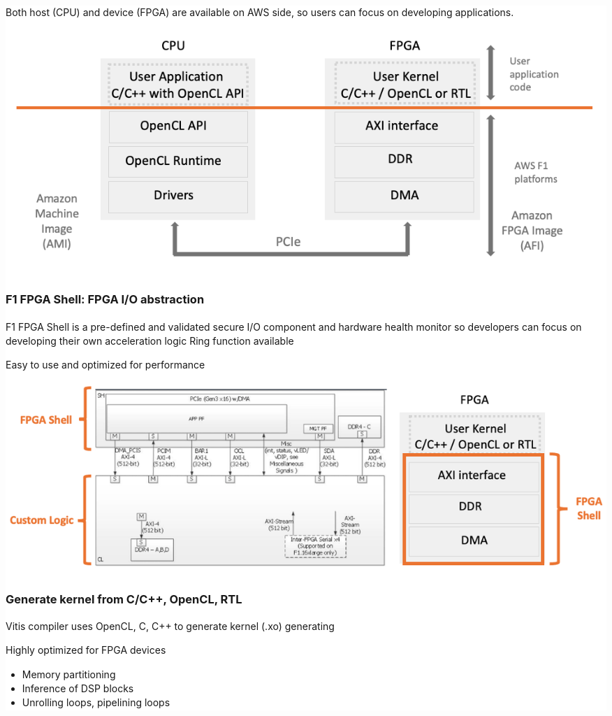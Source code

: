 Both host (CPU) and device (FPGA) are available on AWS side, so users can focus on developing applications.

![aws-f1-platform-model](./images/aws-f1-platform-model.png)

### F1 FPGA Shell: FPGA I/O abstraction

F1 FPGA Shell is a pre-defined and validated secure I/O component and hardware health monitor so developers can focus on developing their own acceleration logic Ring function available

Easy to use and optimized for performance

![fpga-io-abstraction](./images/fpga-io-abstraction.png)

### Generate kernel from C/C++, OpenCL, RTL 

Vitis compiler uses OpenCL, C, C++ to generate kernel (.xo) generating

Highly optimized for FPGA devices
- Memory partitioning
- Inference of DSP blocks
- Unrolling loops, pipelining loops
